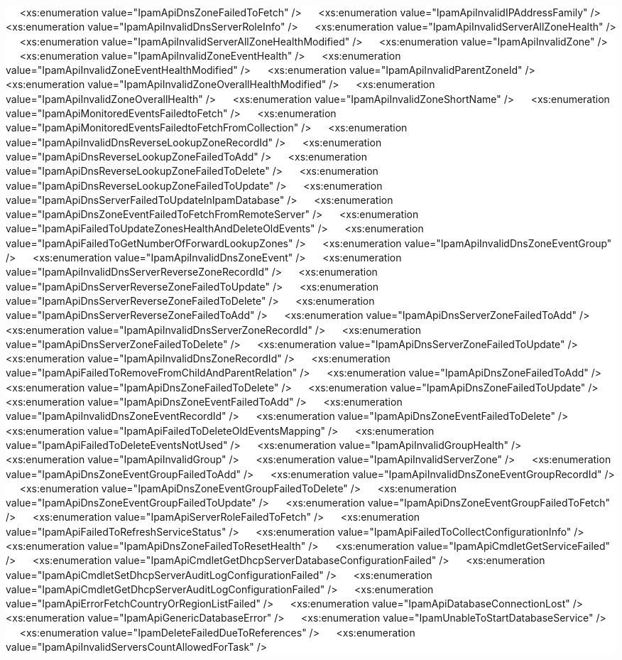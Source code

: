      &lt;xs:enumeration value=&quot;IpamApiDnsZoneFailedToFetch&quot; /&gt;
     &lt;xs:enumeration value=&quot;IpamApiInvalidIPAddressFamily&quot; /&gt;
     &lt;xs:enumeration value=&quot;IpamApiInvalidDnsServerRoleInfo&quot; /&gt;
     &lt;xs:enumeration value=&quot;IpamApiInvalidServerAllZoneHealth&quot; /&gt;
     &lt;xs:enumeration value=&quot;IpamApiInvalidServerAllZoneHealthModified&quot; /&gt;
     &lt;xs:enumeration value=&quot;IpamApiInvalidZone&quot; /&gt;
     &lt;xs:enumeration value=&quot;IpamApiInvalidZoneEventHealth&quot; /&gt;
     &lt;xs:enumeration value=&quot;IpamApiInvalidZoneEventHealthModified&quot; /&gt;
     &lt;xs:enumeration value=&quot;IpamApiInvalidParentZoneId&quot; /&gt;
     &lt;xs:enumeration value=&quot;IpamApiInvalidZoneOverallHealthModified&quot; /&gt;
     &lt;xs:enumeration value=&quot;IpamApiInvalidZoneOverallHealth&quot; /&gt;
     &lt;xs:enumeration value=&quot;IpamApiInvalidZoneShortName&quot; /&gt;
     &lt;xs:enumeration value=&quot;IpamApiMonitoredEventsFailedtoFetch&quot; /&gt;
     &lt;xs:enumeration value=&quot;IpamApiMonitoredEventsFailedtoFetchFromCollection&quot; /&gt;
     &lt;xs:enumeration value=&quot;IpamApiInvalidDnsReverseLookupZoneRecordId&quot; /&gt;
     &lt;xs:enumeration value=&quot;IpamApiDnsReverseLookupZoneFailedToAdd&quot; /&gt;
     &lt;xs:enumeration value=&quot;IpamApiDnsReverseLookupZoneFailedToDelete&quot; /&gt;
     &lt;xs:enumeration value=&quot;IpamApiDnsReverseLookupZoneFailedToUpdate&quot; /&gt;
     &lt;xs:enumeration value=&quot;IpamApiDnsServerFailedToUpdateInIpamDatabase&quot; /&gt;
     &lt;xs:enumeration value=&quot;IpamApiDnsZoneEventFailedToFetchFromRemoteServer&quot; /&gt;
     &lt;xs:enumeration value=&quot;IpamApiFailedToUpdateZonesHealthAndDeleteOldEvents&quot; /&gt;
     &lt;xs:enumeration value=&quot;IpamApiFailedToGetNumberOfForwardLookupZones&quot; /&gt;
     &lt;xs:enumeration value=&quot;IpamApiInvalidDnsZoneEventGroup&quot; /&gt;
     &lt;xs:enumeration value=&quot;IpamApiInvalidDnsZoneEvent&quot; /&gt;
     &lt;xs:enumeration value=&quot;IpamApiInvalidDnsServerReverseZoneRecordId&quot; /&gt;
     &lt;xs:enumeration value=&quot;IpamApiDnsServerReverseZoneFailedToUpdate&quot; /&gt;
     &lt;xs:enumeration value=&quot;IpamApiDnsServerReverseZoneFailedToDelete&quot; /&gt;
     &lt;xs:enumeration value=&quot;IpamApiDnsServerReverseZoneFailedToAdd&quot; /&gt;
     &lt;xs:enumeration value=&quot;IpamApiDnsServerZoneFailedToAdd&quot; /&gt;
     &lt;xs:enumeration value=&quot;IpamApiInvalidDnsServerZoneRecordId&quot; /&gt;
     &lt;xs:enumeration value=&quot;IpamApiDnsServerZoneFailedToDelete&quot; /&gt;
     &lt;xs:enumeration value=&quot;IpamApiDnsServerZoneFailedToUpdate&quot; /&gt;
     &lt;xs:enumeration value=&quot;IpamApiInvalidDnsZoneRecordId&quot; /&gt;
     &lt;xs:enumeration value=&quot;IpamApiFailedToRemoveFromChildAndParentRelation&quot; /&gt;
     &lt;xs:enumeration value=&quot;IpamApiDnsZoneFailedToAdd&quot; /&gt;
     &lt;xs:enumeration value=&quot;IpamApiDnsZoneFailedToDelete&quot; /&gt;
     &lt;xs:enumeration value=&quot;IpamApiDnsZoneFailedToUpdate&quot; /&gt;
     &lt;xs:enumeration value=&quot;IpamApiDnsZoneEventFailedToAdd&quot; /&gt;
     &lt;xs:enumeration value=&quot;IpamApiInvalidDnsZoneEventRecordId&quot; /&gt;
     &lt;xs:enumeration value=&quot;IpamApiDnsZoneEventFailedToDelete&quot; /&gt;
     &lt;xs:enumeration value=&quot;IpamApiFailedToDeleteOldEventsMapping&quot; /&gt;
     &lt;xs:enumeration value=&quot;IpamApiFailedToDeleteEventsNotUsed&quot; /&gt;
     &lt;xs:enumeration value=&quot;IpamApiInvalidGroupHealth&quot; /&gt;
     &lt;xs:enumeration value=&quot;IpamApiInvalidGroup&quot; /&gt;
     &lt;xs:enumeration value=&quot;IpamApiInvalidServerZone&quot; /&gt;
     &lt;xs:enumeration value=&quot;IpamApiDnsZoneEventGroupFailedToAdd&quot; /&gt;
     &lt;xs:enumeration value=&quot;IpamApiInvalidDnsZoneEventGroupRecordId&quot; /&gt;
     &lt;xs:enumeration value=&quot;IpamApiDnsZoneEventGroupFailedToDelete&quot; /&gt;
     &lt;xs:enumeration value=&quot;IpamApiDnsZoneEventGroupFailedToUpdate&quot; /&gt;
     &lt;xs:enumeration value=&quot;IpamApiDnsZoneEventGroupFailedToFetch&quot; /&gt;
     &lt;xs:enumeration value=&quot;IpamApiServerRoleFailedToFetch&quot; /&gt;
     &lt;xs:enumeration value=&quot;IpamApiFailedToRefreshServiceStatus&quot; /&gt;
     &lt;xs:enumeration value=&quot;IpamApiFailedToCollectConfigurationInfo&quot; /&gt;
     &lt;xs:enumeration value=&quot;IpamApiDnsZoneFailedToResetHealth&quot; /&gt;
     &lt;xs:enumeration value=&quot;IpamApiCmdletGetServiceFailed&quot; /&gt;
     &lt;xs:enumeration value=&quot;IpamApiCmdletGetDhcpServerDatabaseConfigurationFailed&quot; /&gt;
     &lt;xs:enumeration value=&quot;IpamApiCmdletSetDhcpServerAuditLogConfigurationFailed&quot; /&gt;
     &lt;xs:enumeration value=&quot;IpamApiCmdletGetDhcpServerAuditLogConfigurationFailed&quot; /&gt;
     &lt;xs:enumeration value=&quot;IpamApiErrorFetchCountryOrRegionListFailed&quot; /&gt;
     &lt;xs:enumeration value=&quot;IpamApiDatabaseConnectionLost&quot; /&gt;
     &lt;xs:enumeration value=&quot;IpamApiGenericDatabaseError&quot; /&gt;
     &lt;xs:enumeration value=&quot;IpamUnableToStartDatabaseService&quot; /&gt;
     &lt;xs:enumeration value=&quot;IpamDeleteFailedDueToReferences&quot; /&gt;
     &lt;xs:enumeration value=&quot;IpamApiInvalidServersCountAllowedForTask&quot; /&gt;